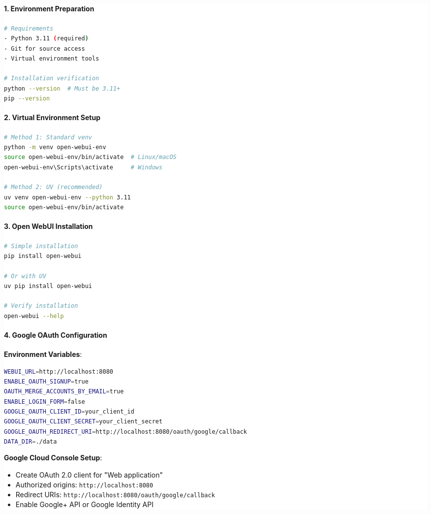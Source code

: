 #### 1. Environment Preparation
```bash
# Requirements
- Python 3.11 (required)
- Git for source access
- Virtual environment tools

# Installation verification
python --version  # Must be 3.11+
pip --version
```

#### 2. Virtual Environment Setup
```bash
# Method 1: Standard venv
python -m venv open-webui-env
source open-webui-env/bin/activate  # Linux/macOS
open-webui-env\Scripts\activate     # Windows

# Method 2: UV (recommended)
uv venv open-webui-env --python 3.11
source open-webui-env/bin/activate
```

#### 3. Open WebUI Installation
```bash
# Simple installation
pip install open-webui

# Or with UV
uv pip install open-webui

# Verify installation
open-webui --help
```

#### 4. Google OAuth Configuration

**Environment Variables**:
```bash
WEBUI_URL=http://localhost:8080
ENABLE_OAUTH_SIGNUP=true
OAUTH_MERGE_ACCOUNTS_BY_EMAIL=true
ENABLE_LOGIN_FORM=false
GOOGLE_OAUTH_CLIENT_ID=your_client_id
GOOGLE_OAUTH_CLIENT_SECRET=your_client_secret
GOOGLE_OAUTH_REDIRECT_URI=http://localhost:8080/oauth/google/callback
DATA_DIR=./data
```

**Google Cloud Console Setup**:
- Create OAuth 2.0 client for "Web application"
- Authorized origins: `http://localhost:8080`
- Redirect URIs: `http://localhost:8080/oauth/google/callback`
- Enable Google+ API or Google Identity API
